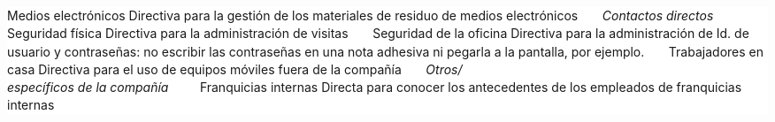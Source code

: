 <tr class="odd">
<td style="border:1px solid black;">Medios electrónicos</td>
<td style="border:1px solid black;">Directiva para la gestión de los materiales de residuo de medios electrónicos</td>
<td style="border:1px solid black;"> </td>
<td style="border:1px solid black;"> </td>
<td style="border:1px solid black;"> </td>
</tr>
<tr class="even">
<td style="border:1px solid black;"><em>Contactos directos</em></td>
<td style="border:1px solid black;"> </td>
<td style="border:1px solid black;"> </td>
<td style="border:1px solid black;"> </td>
<td style="border:1px solid black;"> </td>
</tr>
<tr class="odd">
<td style="border:1px solid black;">Seguridad física</td>
<td style="border:1px solid black;">Directiva para la administración de visitas</td>
<td style="border:1px solid black;"> </td>
<td style="border:1px solid black;"> </td>
<td style="border:1px solid black;"> </td>
</tr>
<tr class="even">
<td style="border:1px solid black;">Seguridad de la oficina</td>
<td style="border:1px solid black;">Directiva para la administración de Id. de usuario y contraseñas: no escribir las contraseñas en una nota adhesiva ni pegarla a la pantalla, por ejemplo.</td>
<td style="border:1px solid black;"> </td>
<td style="border:1px solid black;"> </td>
<td style="border:1px solid black;"> </td>
</tr>
<tr class="odd">
<td style="border:1px solid black;">Trabajadores en casa</td>
<td style="border:1px solid black;">Directiva para el uso de equipos móviles fuera de la compañía</td>
<td style="border:1px solid black;"> </td>
<td style="border:1px solid black;"> </td>
<td style="border:1px solid black;"> </td>
</tr>
<tr class="even">
<td style="border:1px solid black;"><em>Otros/</em><br />
<em>específicos de la compañía</em></td>
<td style="border:1px solid black;"> </td>
<td style="border:1px solid black;"> </td>
<td style="border:1px solid black;"> </td>
<td style="border:1px solid black;"> </td>
</tr>
<tr class="odd">
<td style="border:1px solid black;">Franquicias internas</td>
<td style="border:1px solid black;">Directa para conocer los antecedentes de los empleados de franquicias internas</td>
<td style="border:1px solid black;"> </td>
<td style="border:1px solid black;"> </td>
<td style="border:1px solid black;"> </td>
</tr>
</tbody>
</table>
  